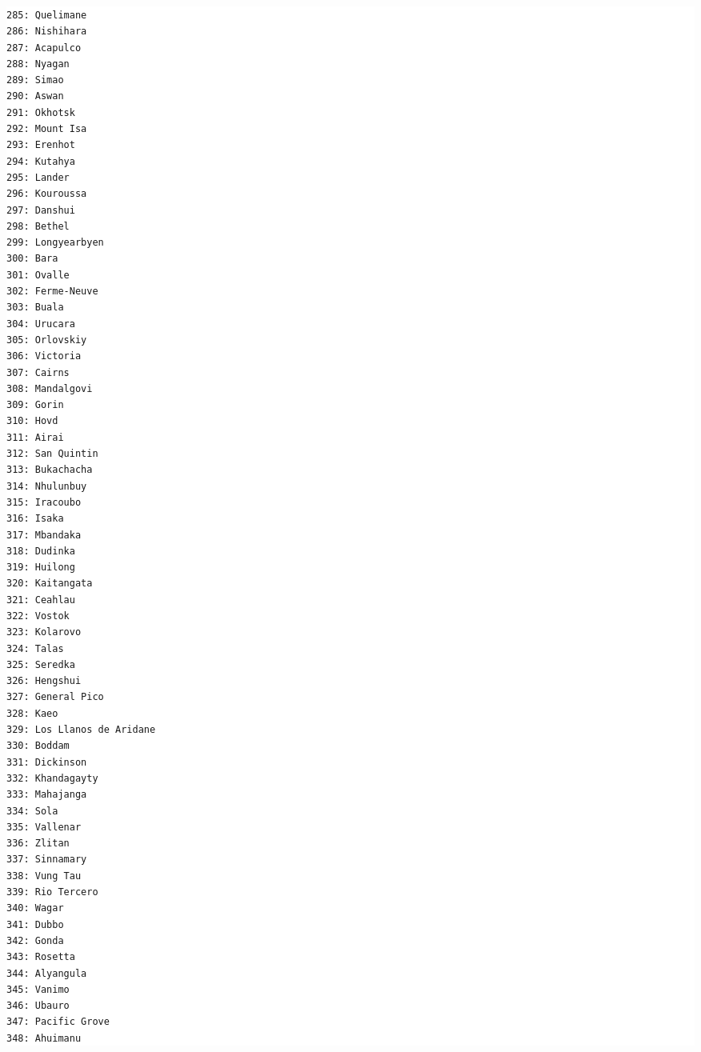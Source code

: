     285: Quelimane
    286: Nishihara
    287: Acapulco
    288: Nyagan
    289: Simao
    290: Aswan
    291: Okhotsk
    292: Mount Isa
    293: Erenhot
    294: Kutahya
    295: Lander
    296: Kouroussa
    297: Danshui
    298: Bethel
    299: Longyearbyen
    300: Bara
    301: Ovalle
    302: Ferme-Neuve
    303: Buala
    304: Urucara
    305: Orlovskiy
    306: Victoria
    307: Cairns
    308: Mandalgovi
    309: Gorin
    310: Hovd
    311: Airai
    312: San Quintin
    313: Bukachacha
    314: Nhulunbuy
    315: Iracoubo
    316: Isaka
    317: Mbandaka
    318: Dudinka
    319: Huilong
    320: Kaitangata
    321: Ceahlau
    322: Vostok
    323: Kolarovo
    324: Talas
    325: Seredka
    326: Hengshui
    327: General Pico
    328: Kaeo
    329: Los Llanos de Aridane
    330: Boddam
    331: Dickinson
    332: Khandagayty
    333: Mahajanga
    334: Sola
    335: Vallenar
    336: Zlitan
    337: Sinnamary
    338: Vung Tau
    339: Rio Tercero
    340: Wagar
    341: Dubbo
    342: Gonda
    343: Rosetta
    344: Alyangula
    345: Vanimo
    346: Ubauro
    347: Pacific Grove
    348: Ahuimanu